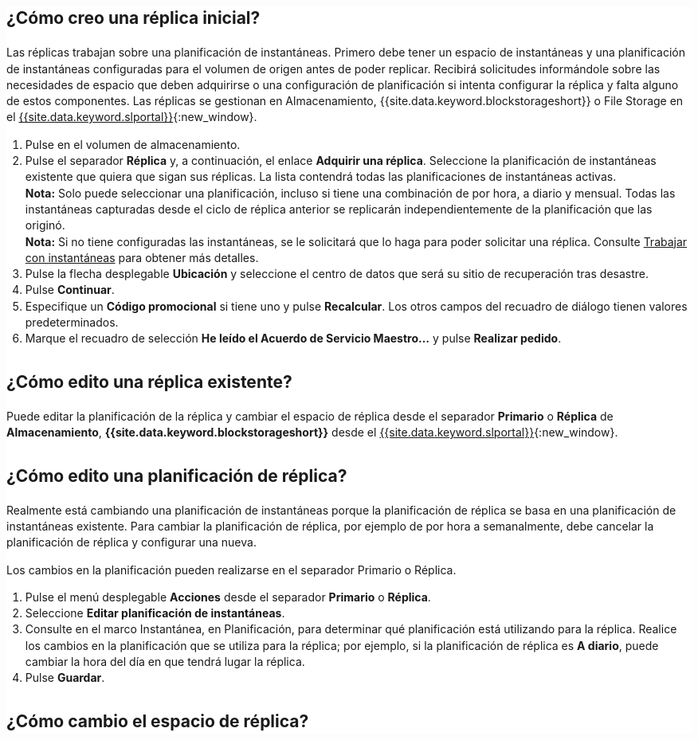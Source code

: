 
## ¿Cómo creo una réplica inicial?

Las réplicas trabajan sobre una planificación de instantáneas. Primero debe tener un espacio de instantáneas y una planificación de instantáneas configuradas para el volumen de origen antes de poder replicar. Recibirá solicitudes informándole sobre las necesidades de espacio que deben adquirirse o una configuración de planificación si intenta configurar la réplica y falta alguno de estos componentes. Las réplicas se gestionan en Almacenamiento, {{site.data.keyword.blockstorageshort}} o File Storage en el [{{site.data.keyword.slportal}}](https://control.softlayer.com/){:new_window}.

1. Pulse en el volumen de almacenamiento.
2. Pulse el separador **Réplica** y, a continuación, el enlace **Adquirir una réplica**.
Seleccione la planificación de instantáneas existente que quiera que sigan sus réplicas. La lista contendrá todas las planificaciones de instantáneas activas. <br />
  **Nota:** Solo puede seleccionar una planificación, incluso si tiene una combinación de por hora, a diario y mensual.  Todas las instantáneas capturadas desde el ciclo de réplica anterior se replicarán independientemente de la planificación que las originó.<br />
  **Nota:** Si no tiene configuradas las instantáneas, se le solicitará que lo haga para poder solicitar una réplica. Consulte [Trabajar con instantáneas](snapshots.html) para obtener más detalles.
3. Pulse la flecha desplegable **Ubicación** y seleccione el centro de datos que será su sitio de recuperación tras desastre.
4. Pulse **Continuar**.
5. Especifique un **Código promocional** si tiene uno y pulse **Recalcular**. Los otros campos del recuadro de diálogo tienen valores predeterminados.
6. Marque el recuadro de selección **He leído el Acuerdo de Servicio Maestro…** y pulse **Realizar pedido**.


## ¿Cómo edito una réplica existente?

Puede editar la planificación de la réplica y cambiar el espacio de réplica desde el separador **Primario** o **Réplica** de **Almacenamiento**, **{{site.data.keyword.blockstorageshort}}** desde el [{{site.data.keyword.slportal}}](https://control.softlayer.com/){:new_window}.



## ¿Cómo edito una planificación de réplica?

Realmente está cambiando una planificación de instantáneas porque la planificación de réplica se basa en una planificación de instantáneas existente. Para cambiar la planificación de réplica, por ejemplo de por hora a semanalmente, debe cancelar la planificación de réplica y configurar una nueva.

Los cambios en la planificación pueden realizarse en el separador Primario o Réplica.

1. Pulse el menú desplegable **Acciones** desde el separador **Primario** o **Réplica**.
2. Seleccione **Editar planificación de instantáneas**.
3. Consulte en el marco Instantánea, en Planificación, para determinar qué planificación está utilizando para la réplica. Realice los cambios en la planificación que se utiliza para la réplica; por ejemplo, si la planificación de réplica es **A diario**, puede cambiar la hora del día en que tendrá lugar la réplica.
4. Pulse **Guardar**.


## ¿Cómo cambio el espacio de réplica?
